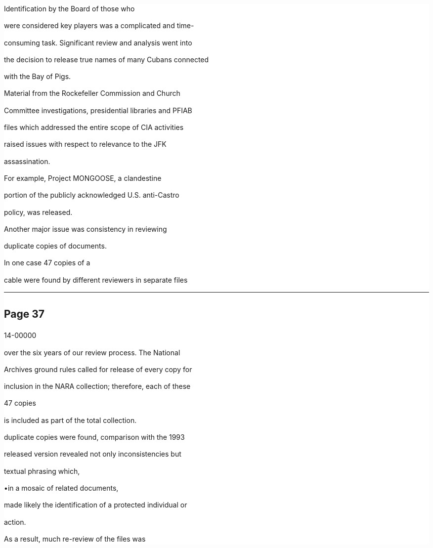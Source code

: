Identification by the Board of those who

were considered key players was a complicated and time-

consuming task. Significant review and analysis went into

the decision to release true names of many Cubans connected

with the Bay of Pigs.

Material from the Rockefeller Commission and Church

Committee investigations, presidential libraries and PFIAB

files which addressed the entire scope of CIA activities

raised issues with respect to relevance to the JFK

assassination.

For example, Project MONGOOSE, a clandestine

portion of the publicly acknowledged U.S. anti-Castro

policy, was released.

Another major issue was consistency in reviewing

duplicate copies of documents.

In one case 47 copies of a

cable were found by different reviewers in separate files

---

## Page 37

14-00000

over the six years of our review process. The National

Archives ground rules called for release of every copy for

inclusion in the NARA collection; therefore, each of these

47 copies

is included as part of the total collection.

duplicate copies were found, comparison with the 1993

released version revealed not only inconsistencies but

textual phrasing which,

•in a mosaic of related documents,

made likely the identification of a protected individual or

action.

As a result, much re-review of the files was
